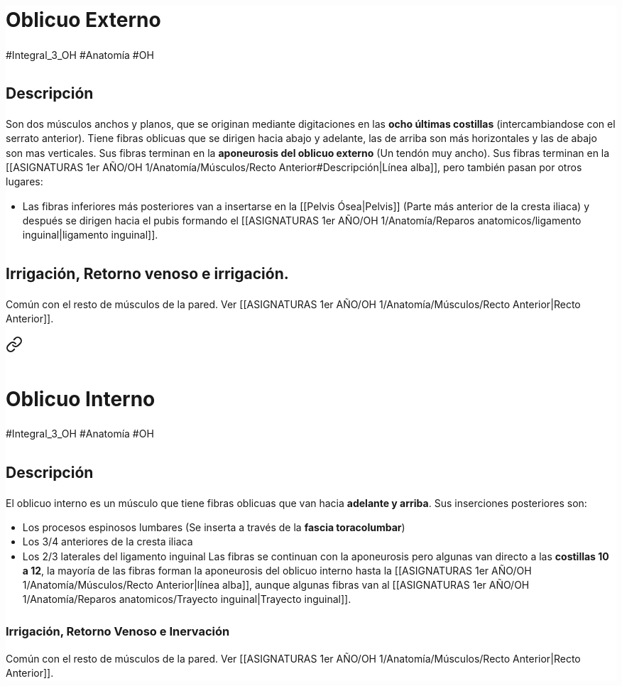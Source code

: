 

# Oblicuo Externo
#Integral_3_OH #Anatomía #OH 
## Descripción
Son dos músculos anchos y planos, que se originan mediante digitaciones en las **ocho últimas costillas** (intercambiandose con el serrato anterior). Tiene fibras oblicuas que se dirigen hacia abajo y adelante, las de arriba son más horizontales y las de abajo son mas verticales. Sus fibras terminan en la **aponeurosis del oblicuo externo** (Un tendón muy ancho). Sus fibras terminan en la [[ASIGNATURAS 1er AÑO/OH 1/Anatomía/Músculos/Recto Anterior#Descripción\|Línea alba]], pero también pasan por otros lugares:
- Las fibras inferiores más posteriores van a insertarse en la [[Pelvis Ósea\|Pelvis]] (Parte más anterior de la cresta iliaca) y después se dirigen hacia el pubis formando el [[ASIGNATURAS 1er AÑO/OH 1/Anatomía/Reparos anatomicos/ligamento inguinal\|ligamento inguinal]].
## Irrigación, Retorno venoso e irrigación.
Común con el resto de músculos de la pared. Ver [[ASIGNATURAS 1er AÑO/OH 1/Anatomía/Músculos/Recto Anterior\|Recto Anterior]].

</div></div>


<div class="transclusion internal-embed is-loaded"><a class="markdown-embed-link" href="/asignaturas-1er-ano/oh-1/anatomia/musculos/oblicuo-interno/" aria-label="Open link"><svg xmlns="http://www.w3.org/2000/svg" width="24" height="24" viewBox="0 0 24 24" fill="none" stroke="currentColor" stroke-width="2" stroke-linecap="round" stroke-linejoin="round" class="svg-icon lucide-link"><path d="M10 13a5 5 0 0 0 7.54.54l3-3a5 5 0 0 0-7.07-7.07l-1.72 1.71"></path><path d="M14 11a5 5 0 0 0-7.54-.54l-3 3a5 5 0 0 0 7.07 7.07l1.71-1.71"></path></svg></a><div class="markdown-embed">




# Oblicuo Interno
#Integral_3_OH #Anatomía #OH
## Descripción
El oblicuo interno es un músculo que tiene fibras oblicuas que van hacia **adelante y arriba**. Sus inserciones posteriores son:
- Los procesos espinosos lumbares (Se inserta a través de la **fascia toracolumbar**)
- Los 3/4 anteriores de la cresta iliaca
- Los 2/3 laterales del ligamento inguinal
Las fibras se continuan con la aponeurosis pero algunas van directo a las **costillas 10 a 12**, la mayoría de las fibras forman la aponeurosis del oblicuo interno hasta la [[ASIGNATURAS 1er AÑO/OH 1/Anatomía/Músculos/Recto Anterior\|línea alba]], aunque algunas fibras van al [[ASIGNATURAS 1er AÑO/OH 1/Anatomía/Reparos anatomicos/Trayecto inguinal\|Trayecto inguinal]].
### Irrigación, Retorno Venoso e Inervación
Común con el resto de músculos de la pared. Ver [[ASIGNATURAS 1er AÑO/OH 1/Anatomía/Músculos/Recto Anterior\|Recto Anterior]].

</div></div>
